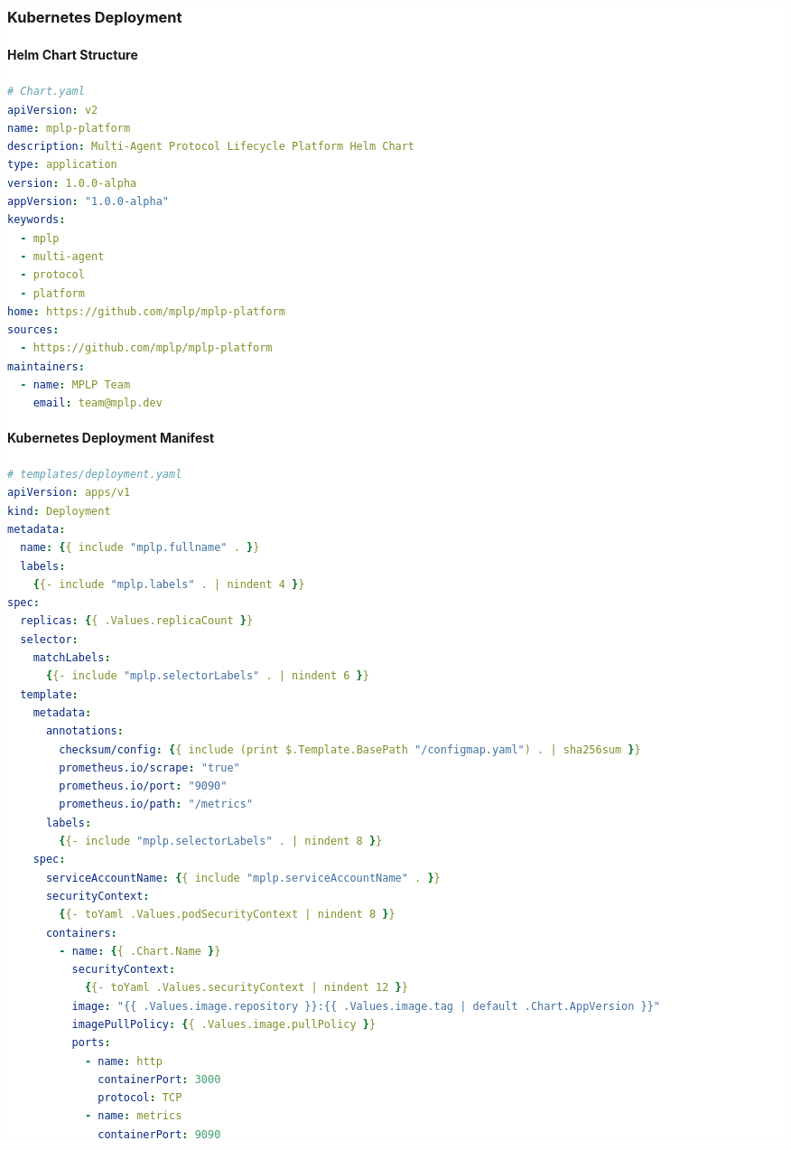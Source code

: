 ### **Kubernetes Deployment**

#### **Helm Chart Structure**
```yaml
# Chart.yaml
apiVersion: v2
name: mplp-platform
description: Multi-Agent Protocol Lifecycle Platform Helm Chart
type: application
version: 1.0.0-alpha
appVersion: "1.0.0-alpha"
keywords:
  - mplp
  - multi-agent
  - protocol
  - platform
home: https://github.com/mplp/mplp-platform
sources:
  - https://github.com/mplp/mplp-platform
maintainers:
  - name: MPLP Team
    email: team@mplp.dev
```

#### **Kubernetes Deployment Manifest**
```yaml
# templates/deployment.yaml
apiVersion: apps/v1
kind: Deployment
metadata:
  name: {{ include "mplp.fullname" . }}
  labels:
    {{- include "mplp.labels" . | nindent 4 }}
spec:
  replicas: {{ .Values.replicaCount }}
  selector:
    matchLabels:
      {{- include "mplp.selectorLabels" . | nindent 6 }}
  template:
    metadata:
      annotations:
        checksum/config: {{ include (print $.Template.BasePath "/configmap.yaml") . | sha256sum }}
        prometheus.io/scrape: "true"
        prometheus.io/port: "9090"
        prometheus.io/path: "/metrics"
      labels:
        {{- include "mplp.selectorLabels" . | nindent 8 }}
    spec:
      serviceAccountName: {{ include "mplp.serviceAccountName" . }}
      securityContext:
        {{- toYaml .Values.podSecurityContext | nindent 8 }}
      containers:
        - name: {{ .Chart.Name }}
          securityContext:
            {{- toYaml .Values.securityContext | nindent 12 }}
          image: "{{ .Values.image.repository }}:{{ .Values.image.tag | default .Chart.AppVersion }}"
          imagePullPolicy: {{ .Values.image.pullPolicy }}
          ports:
            - name: http
              containerPort: 3000
              protocol: TCP
            - name: metrics
              containerPort: 9090
```